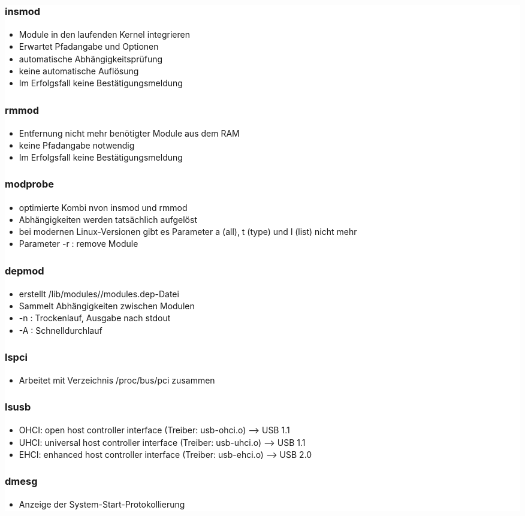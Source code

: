 ### insmod
* Module in den laufenden Kernel integrieren
* Erwartet Pfadangabe und Optionen
* automatische Abhängigkeitsprüfung
* keine automatische Auflösung
* Im Erfolgsfall keine Bestätigungsmeldung

### rmmod
* Entfernung nicht mehr benötigter Module aus dem RAM
* keine Pfadangabe notwendig
* Im Erfolgsfall keine Bestätigungsmeldung

### modprobe
* optimierte Kombi nvon insmod und rmmod
* Abhängigkeiten werden tatsächlich aufgelöst
* bei modernen Linux-Versionen gibt es Parameter a (all), t (type) und l (list) nicht mehr
* Parameter -r : remove Module

### depmod
* erstellt /lib/modules/<kernel-version>/modules.dep-Datei
* Sammelt Abhängigkeiten zwischen Modulen
* -n : Trockenlauf, Ausgabe nach stdout
* -A : Schnelldurchlauf



### lspci
* Arbeitet mit Verzeichnis /proc/bus/pci zusammen 

### lsusb
* OHCI: open host controller interface (Treiber: usb-ohci.o) --> USB 1.1
* UHCI: universal host controller interface (Treiber: usb-uhci.o) --> USB 1.1
* EHCI: enhanced host controller interface (Treiber: usb-ehci.o) --> USB 2.0

### dmesg
* Anzeige der System-Start-Protokollierung


